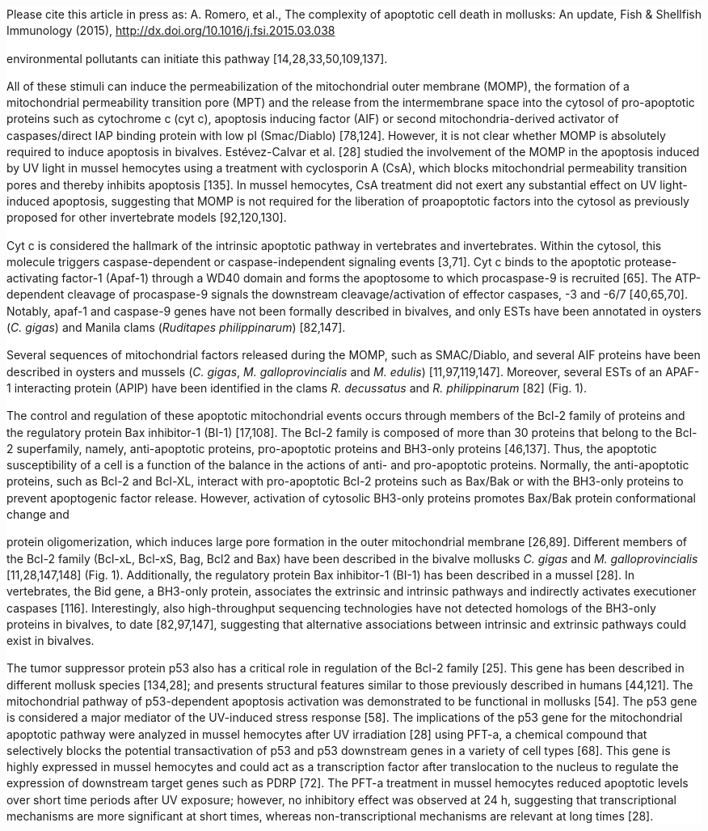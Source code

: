 Please cite this article in press as: A. Romero, et al., The complexity of apoptotic cell death in mollusks: An update, Fish & Shellfish Immunology (2015), http://dx.doi.org/10.1016/j.fsi.2015.03.038

environmental pollutants can initiate this pathway [14,28,33,50,109,137].

All of these stimuli can induce the permeabilization of the mitochondrial outer membrane (MOMP), the formation of a mitochondrial permeability transition pore (MPT) and the release from the intermembrane space into the cytosol of pro-apoptotic proteins such as cytochrome c (cyt c), apoptosis inducing factor (AIF) or second mitochondria-derived activator of caspases/direct IAP binding protein with low pI (Smac/Diablo) [78,124]. However, it is not clear whether MOMP is absolutely required to induce apoptosis in bivalves. Estévez-Calvar et al. [28] studied the involvement of the MOMP in the apoptosis induced by UV light in mussel hemocytes using a treatment with cyclosporin A (CsA), which blocks mitochondrial permeability transition pores and thereby inhibits apoptosis [135]. In mussel hemocytes, CsA treatment did not exert any substantial effect on UV light-induced apoptosis, suggesting that MOMP is not required for the liberation of proapoptotic factors into the cytosol as previously proposed for other invertebrate models [92,120,130].

Cyt c is considered the hallmark of the intrinsic apoptotic pathway in vertebrates and invertebrates. Within the cytosol, this molecule triggers caspase-dependent or caspase-independent signaling events [3,71]. Cyt c binds to the apoptotic protease-activating factor-1 (Apaf-1) through a WD40 domain and forms the apoptosome to which procaspase-9 is recruited [65]. The ATP-dependent cleavage of procaspase-9 signals the downstream cleavage/activation of effector caspases, -3 and -6/7 [40,65,70]. Notably, apaf-1 and caspase-9 genes have not been formally described in bivalves, and only ESTs have been annotated in oysters (*C. gigas*) and Manila clams (*Ruditapes philippinarum*) [82,147].

Several sequences of mitochondrial factors released during the MOMP, such as SMAC/Diablo, and several AIF proteins have been described in oysters and mussels (*C. gigas*, *M. galloprovincialis* and *M. edulis*) [11,97,119,147]. Moreover, several ESTs of an APAF-1 interacting protein (APIP) have been identified in the clams *R. decussatus* and *R. philippinarum* [82] (Fig. 1).

The control and regulation of these apoptotic mitochondrial events occurs through members of the Bcl-2 family of proteins and the regulatory protein Bax inhibitor-1 (BI-1) [17,108]. The Bcl-2 family is composed of more than 30 proteins that belong to the Bcl-2 superfamily, namely, anti-apoptotic proteins, pro-apoptotic proteins and BH3-only proteins [46,137]. Thus, the apoptotic susceptibility of a cell is a function of the balance in the actions of anti- and pro-apoptotic proteins. Normally, the anti-apoptotic proteins, such as Bcl-2 and Bcl-XL, interact with pro-apoptotic Bcl-2 proteins such as Bax/Bak or with the BH3-only proteins to prevent apoptogenic factor release. However, activation of cytosolic BH3-only proteins promotes Bax/Bak protein conformational change and

protein oligomerization, which induces large pore formation in the outer mitochondrial membrane [26,89]. Different members of the Bcl-2 family (Bcl-xL, Bcl-xS, Bag, Bcl2 and Bax) have been described in the bivalve mollusks *C. gigas* and *M. galloprovincialis* [11,28,147,148] (Fig. 1). Additionally, the regulatory protein Bax inhibitor-1 (BI-1) has been described in a mussel [28]. In vertebrates, the Bid gene, a BH3-only protein, associates the extrinsic and intrinsic pathways and indirectly activates executioner caspases [116]. Interestingly, also high-throughput sequencing technologies have not detected homologs of the BH3-only proteins in bivalves, to date [82,97,147], suggesting that alternative associations between intrinsic and extrinsic pathways could exist in bivalves.

The tumor suppressor protein p53 also has a critical role in regulation of the Bcl-2 family [25]. This gene has been described in different mollusk species [134,28]; and presents structural features similar to those previously described in humans [44,121]. The mitochondrial pathway of p53-dependent apoptosis activation was demonstrated to be functional in mollusks [54]. The p53 gene is considered a major mediator of the UV-induced stress response [58]. The implications of the p53 gene for the mitochondrial apoptotic pathway were analyzed in mussel hemocytes after UV irradiation [28] using PFT-a, a chemical compound that selectively blocks the potential transactivation of p53 and p53 downstream genes in a variety of cell types [68]. This gene is highly expressed in mussel hemocytes and could act as a transcription factor after translocation to the nucleus to regulate the expression of downstream target genes such as PDRP [72]. The PFT-a treatment in mussel hemocytes reduced apoptotic levels over short time periods after UV exposure; however, no inhibitory effect was observed at 24 h, suggesting that transcriptional mechanisms are more significant at short times, whereas non-transcriptional mechanisms are relevant at long times [28].
